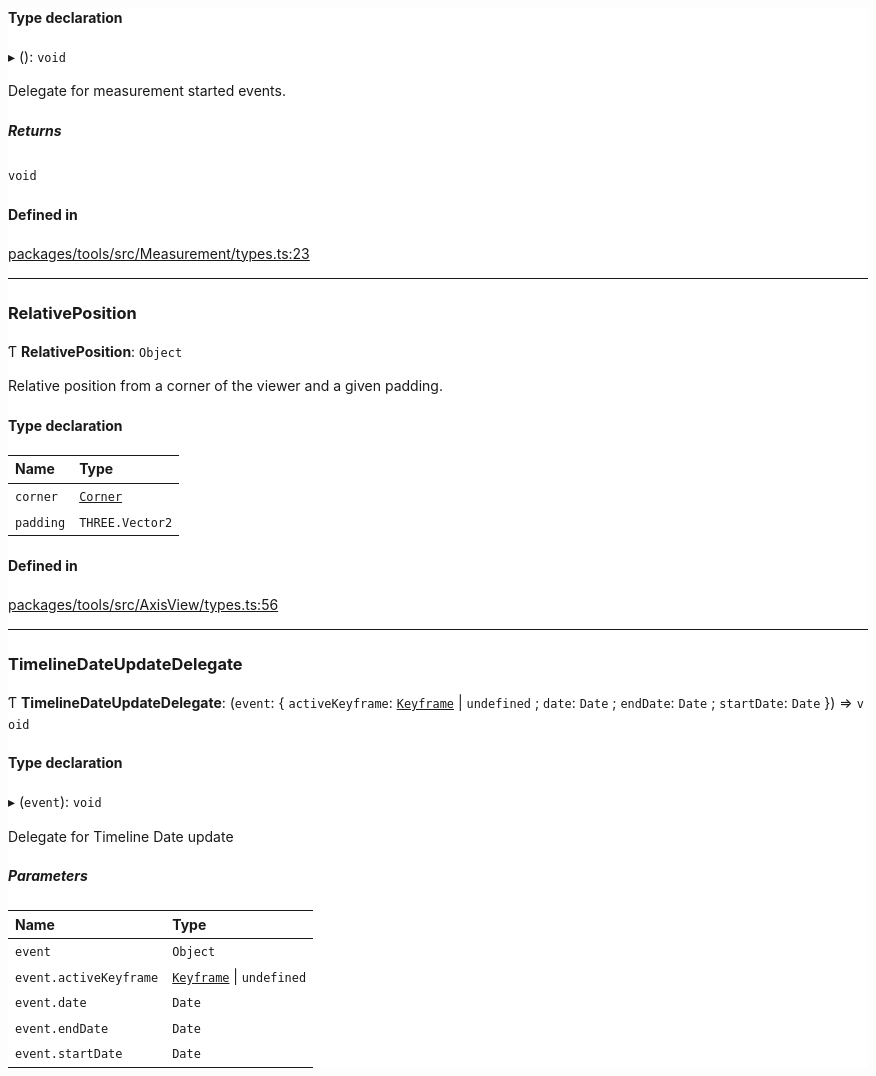 #### Type declaration

▸ (): `void`

Delegate for measurement started events.

##### Returns

`void`

#### Defined in

[packages/tools/src/Measurement/types.ts:23](https://github.com/cognitedata/reveal/blob/71be00fcc/viewer/packages/tools/src/Measurement/types.ts#L23)

___

### RelativePosition

Ƭ **RelativePosition**: `Object`

Relative position from a corner of the viewer
and a given padding.

#### Type declaration

| Name | Type |
| :------ | :------ |
| `corner` | [`Corner`](../enums/cognite_reveal_tools.Corner.md) |
| `padding` | `THREE.Vector2` |

#### Defined in

[packages/tools/src/AxisView/types.ts:56](https://github.com/cognitedata/reveal/blob/71be00fcc/viewer/packages/tools/src/AxisView/types.ts#L56)

___

### TimelineDateUpdateDelegate

Ƭ **TimelineDateUpdateDelegate**: (`event`: \{ `activeKeyframe`: [`Keyframe`](../classes/cognite_reveal_tools.Keyframe.md) \| `undefined` ; `date`: `Date` ; `endDate`: `Date` ; `startDate`: `Date`  }) => `void`

#### Type declaration

▸ (`event`): `void`

Delegate for Timeline Date update

##### Parameters

| Name | Type |
| :------ | :------ |
| `event` | `Object` |
| `event.activeKeyframe` | [`Keyframe`](../classes/cognite_reveal_tools.Keyframe.md) \| `undefined` |
| `event.date` | `Date` |
| `event.endDate` | `Date` |
| `event.startDate` | `Date` |
